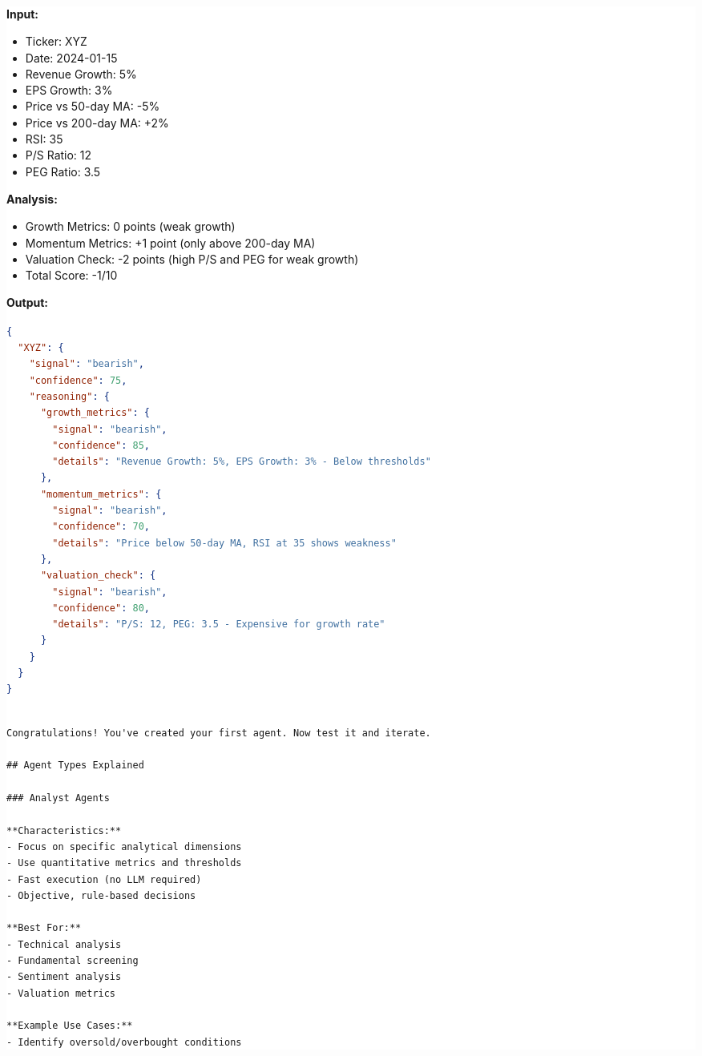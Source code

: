 **Input:**
- Ticker: XYZ
- Date: 2024-01-15
- Revenue Growth: 5%
- EPS Growth: 3%
- Price vs 50-day MA: -5%
- Price vs 200-day MA: +2%
- RSI: 35
- P/S Ratio: 12
- PEG Ratio: 3.5

**Analysis:**
- Growth Metrics: 0 points (weak growth)
- Momentum Metrics: +1 point (only above 200-day MA)
- Valuation Check: -2 points (high P/S and PEG for weak growth)
- Total Score: -1/10

**Output:**
```json
{
  "XYZ": {
    "signal": "bearish",
    "confidence": 75,
    "reasoning": {
      "growth_metrics": {
        "signal": "bearish",
        "confidence": 85,
        "details": "Revenue Growth: 5%, EPS Growth: 3% - Below thresholds"
      },
      "momentum_metrics": {
        "signal": "bearish",
        "confidence": 70,
        "details": "Price below 50-day MA, RSI at 35 shows weakness"
      },
      "valuation_check": {
        "signal": "bearish",
        "confidence": 80,
        "details": "P/S: 12, PEG: 3.5 - Expensive for growth rate"
      }
    }
  }
}
```
```

Congratulations! You've created your first agent. Now test it and iterate.

## Agent Types Explained

### Analyst Agents

**Characteristics:**
- Focus on specific analytical dimensions
- Use quantitative metrics and thresholds
- Fast execution (no LLM required)
- Objective, rule-based decisions

**Best For:**
- Technical analysis
- Fundamental screening
- Sentiment analysis
- Valuation metrics

**Example Use Cases:**
- Identify oversold/overbought conditions
```